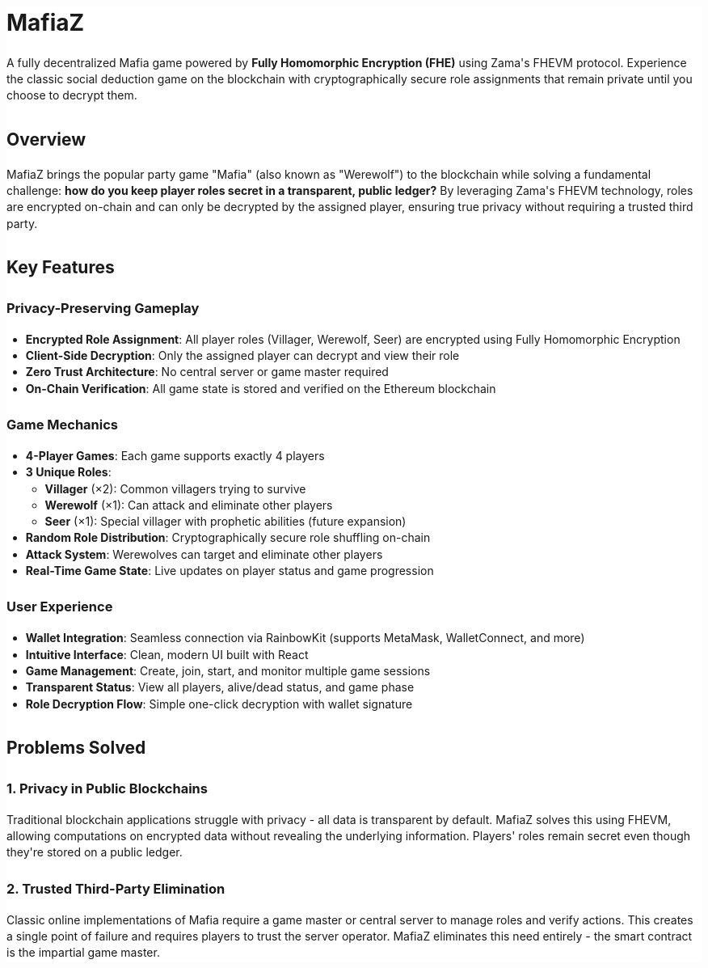 # MafiaZ

A fully decentralized Mafia game powered by **Fully Homomorphic Encryption (FHE)** using Zama's FHEVM protocol. Experience the classic social deduction game on the blockchain with cryptographically secure role assignments that remain private until you choose to decrypt them.

## Overview

MafiaZ brings the popular party game "Mafia" (also known as "Werewolf") to the blockchain while solving a fundamental challenge: **how do you keep player roles secret in a transparent, public ledger?** By leveraging Zama's FHEVM technology, roles are encrypted on-chain and can only be decrypted by the assigned player, ensuring true privacy without requiring a trusted third party.

## Key Features

### Privacy-Preserving Gameplay
- **Encrypted Role Assignment**: All player roles (Villager, Werewolf, Seer) are encrypted using Fully Homomorphic Encryption
- **Client-Side Decryption**: Only the assigned player can decrypt and view their role
- **Zero Trust Architecture**: No central server or game master required
- **On-Chain Verification**: All game state is stored and verified on the Ethereum blockchain

### Game Mechanics
- **4-Player Games**: Each game supports exactly 4 players
- **3 Unique Roles**:
  - **Villager** (×2): Common villagers trying to survive
  - **Werewolf** (×1): Can attack and eliminate other players
  - **Seer** (×1): Special villager with prophetic abilities (future expansion)
- **Random Role Distribution**: Cryptographically secure role shuffling on-chain
- **Attack System**: Werewolves can target and eliminate other players
- **Real-Time Game State**: Live updates on player status and game progression

### User Experience
- **Wallet Integration**: Seamless connection via RainbowKit (supports MetaMask, WalletConnect, and more)
- **Intuitive Interface**: Clean, modern UI built with React
- **Game Management**: Create, join, start, and monitor multiple game sessions
- **Transparent Status**: View all players, alive/dead status, and game phase
- **Role Decryption Flow**: Simple one-click decryption with wallet signature

## Problems Solved

### 1. Privacy in Public Blockchains
Traditional blockchain applications struggle with privacy - all data is transparent by default. MafiaZ solves this using FHEVM, allowing computations on encrypted data without revealing the underlying information. Players' roles remain secret even though they're stored on a public ledger.

### 2. Trusted Third-Party Elimination
Classic online implementations of Mafia require a game master or central server to manage roles and verify actions. This creates a single point of failure and requires players to trust the server operator. MafiaZ eliminates this need entirely - the smart contract is the impartial game master.
